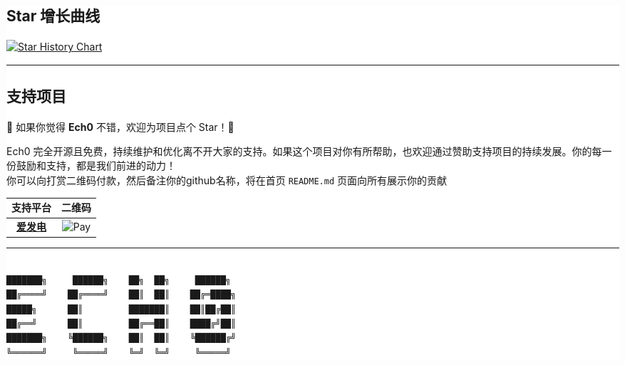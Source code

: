 
## Star 增长曲线

<a href="https://www.star-history.com/#lin-snow/Ech0&Timeline">
 <picture>
   <source media="(prefers-color-scheme: dark)" srcset="https://api.star-history.com/svg?repos=lin-snow/Ech0&type=Timeline&theme=dark" />
   <source media="(prefers-color-scheme: light)" srcset="https://api.star-history.com/svg?repos=lin-snow/Ech0&type=Timeline" />
   <img alt="Star History Chart" src="https://api.star-history.com/svg?repos=lin-snow/Ech0&type=Timeline" />
 </picture>
</a>

---

## 支持项目

🌟 如果你觉得 **Ech0** 不错，欢迎为项目点个 Star！🚀

Ech0 完全开源且免费，持续维护和优化离不开大家的支持。如果这个项目对你有所帮助，也欢迎通过赞助支持项目的持续发展。你的每一份鼓励和支持，都是我们前进的动力！  
你可以向打赏二维码付款，然后备注你的github名称，将在首页 `README.md` 页面向所有展示你的贡献

| 支持平台 | 二维码 |
| :------: | :-------------: |
| [**爱发电**](https://afdian.com/a/l1nsn0w) | <img src="./docs/imgs/pay.jpeg" alt="Pay" width="200"> |

---

```cpp

███████╗     ██████╗    ██╗  ██╗     ██████╗ 
██╔════╝    ██╔════╝    ██║  ██║    ██╔═████╗
█████╗      ██║         ███████║    ██║██╔██║
██╔══╝      ██║         ██╔══██║    ████╔╝██║
███████╗    ╚██████╗    ██║  ██║    ╚██████╔╝
╚══════╝     ╚═════╝    ╚═╝  ╚═╝     ╚═════╝ 

``` 

